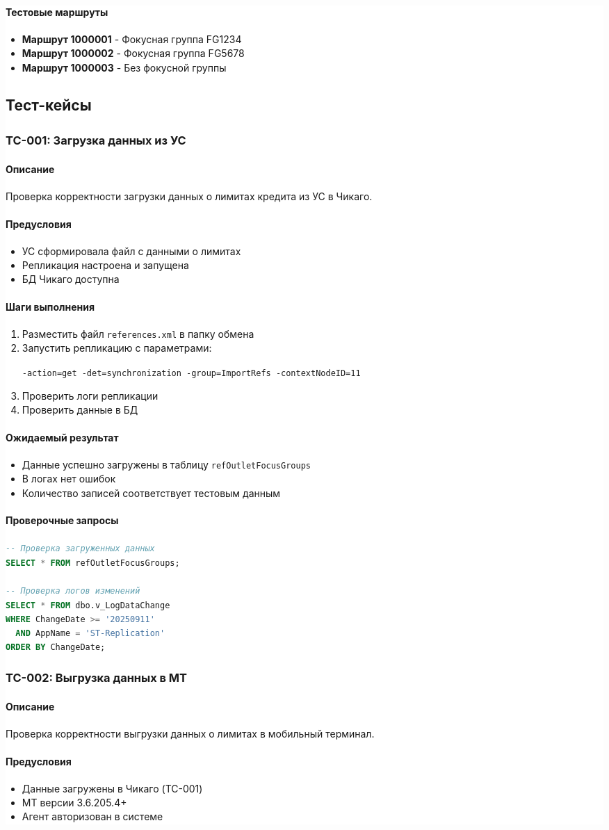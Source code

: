 #### Тестовые маршруты
- **Маршрут 1000001** - Фокусная группа FG1234
- **Маршрут 1000002** - Фокусная группа FG5678
- **Маршрут 1000003** - Без фокусной группы

## Тест-кейсы

### TC-001: Загрузка данных из УС

#### Описание
Проверка корректности загрузки данных о лимитах кредита из УС в Чикаго.

#### Предусловия
- УС сформировала файл с данными о лимитах
- Репликация настроена и запущена
- БД Чикаго доступна

#### Шаги выполнения
1. Разместить файл `references.xml` в папку обмена
2. Запустить репликацию с параметрами:
   ```
   -action=get -det=synchronization -group=ImportRefs -contextNodeID=11
   ```
3. Проверить логи репликации
4. Проверить данные в БД

#### Ожидаемый результат
- Данные успешно загружены в таблицу `refOutletFocusGroups`
- В логах нет ошибок
- Количество записей соответствует тестовым данным

#### Проверочные запросы
```sql
-- Проверка загруженных данных
SELECT * FROM refOutletFocusGroups;

-- Проверка логов изменений
SELECT * FROM dbo.v_LogDataChange 
WHERE ChangeDate >= '20250911' 
  AND AppName = 'ST-Replication' 
ORDER BY ChangeDate;
```

### TC-002: Выгрузка данных в МТ

#### Описание
Проверка корректности выгрузки данных о лимитах в мобильный терминал.

#### Предусловия
- Данные загружены в Чикаго (TC-001)
- МТ версии 3.6.205.4+
- Агент авторизован в системе
